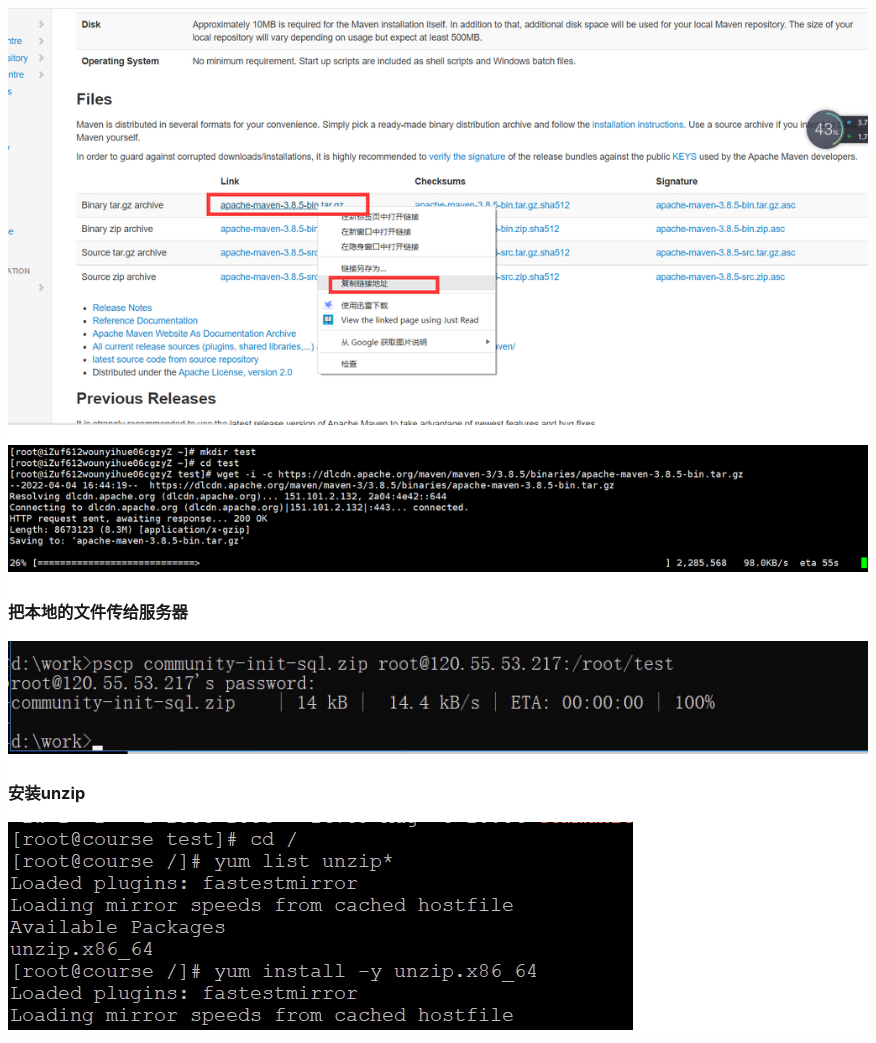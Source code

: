 ![1649061746394](img\8-11.png)

![1649061895773](img\8-12.png)



### 把本地的文件传给服务器

![1649062562083](img\8-13.png)



### 安装unzip

![1649062699682](img\8-14.png)
